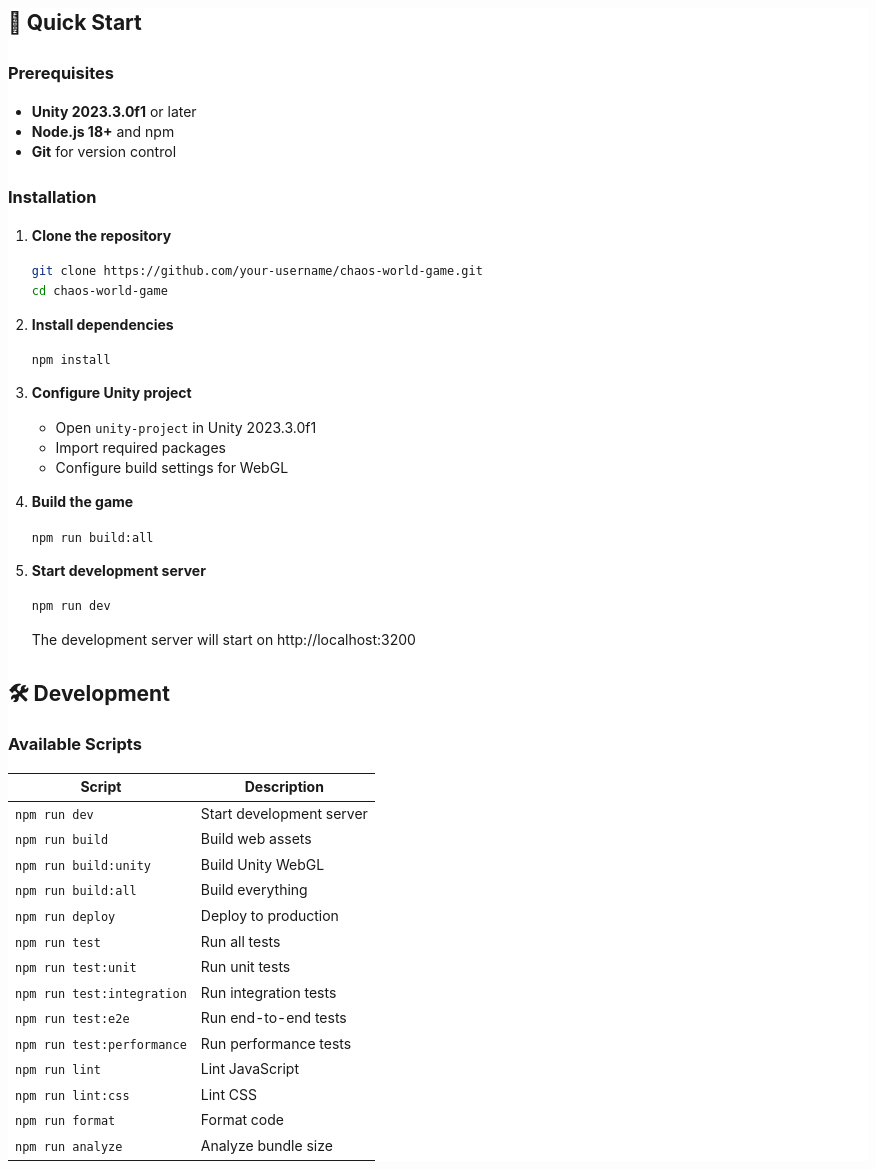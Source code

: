 ## 🚀 Quick Start

### Prerequisites
- **Unity 2023.3.0f1** or later
- **Node.js 18+** and npm
- **Git** for version control

### Installation

1. **Clone the repository**
   ```bash
   git clone https://github.com/your-username/chaos-world-game.git
   cd chaos-world-game
   ```

2. **Install dependencies**
   ```bash
   npm install
   ```

3. **Configure Unity project**
   - Open `unity-project` in Unity 2023.3.0f1
   - Import required packages
   - Configure build settings for WebGL

4. **Build the game**
   ```bash
   npm run build:all
   ```

5. **Start development server**
   ```bash
   npm run dev
   ```
   The development server will start on http://localhost:3200

## 🛠️ Development

### Available Scripts

| Script | Description |
|--------|-------------|
| `npm run dev` | Start development server |
| `npm run build` | Build web assets |
| `npm run build:unity` | Build Unity WebGL |
| `npm run build:all` | Build everything |
| `npm run deploy` | Deploy to production |
| `npm run test` | Run all tests |
| `npm run test:unit` | Run unit tests |
| `npm run test:integration` | Run integration tests |
| `npm run test:e2e` | Run end-to-end tests |
| `npm run test:performance` | Run performance tests |
| `npm run lint` | Lint JavaScript |
| `npm run lint:css` | Lint CSS |
| `npm run format` | Format code |
| `npm run analyze` | Analyze bundle size |